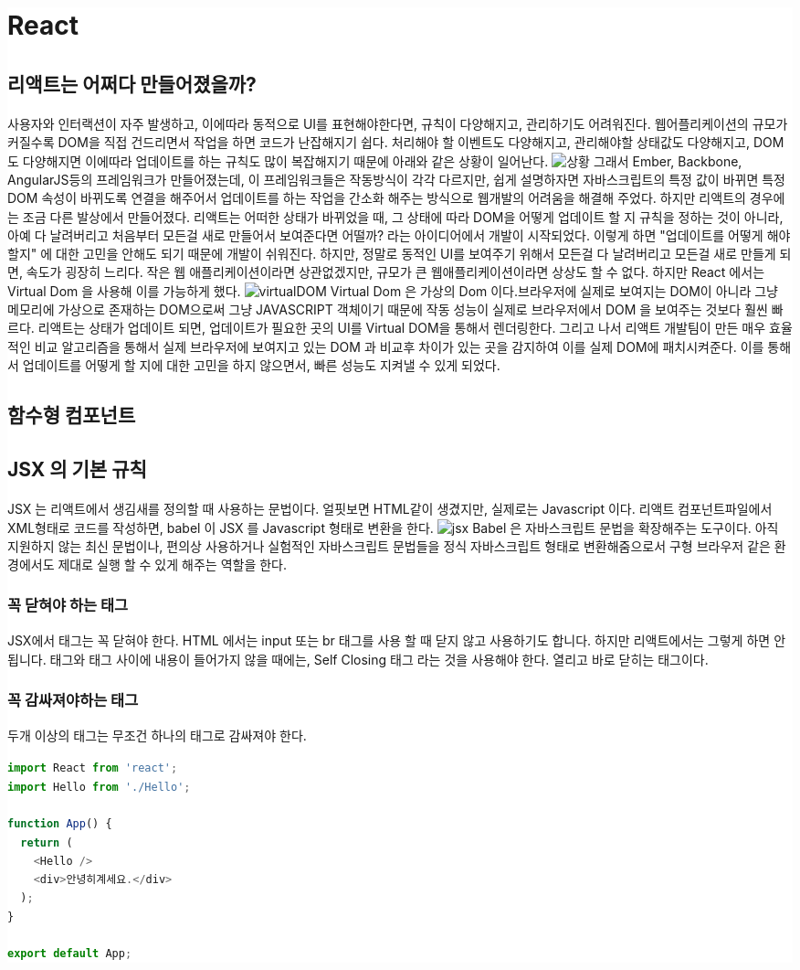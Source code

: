 # React

## 리액트는 어쩌다 만들어졌을까?

사용자와 인터랙션이 자주 발생하고, 이에따라 동적으로 UI를 표현해야한다면, 규칙이 다양해지고, 관리하기도 어려워진다. 웹어플리케이션의 규모가 커질수록 DOM을 직접 건드리면서 작업을 하면 코드가 난잡해지기 쉽다. 처리해야 할 이벤트도 다양해지고, 관리해야할 상태값도 다양해지고, DOM도 다양해지면 이에따라 업데이트를 하는 규칙도 많이 복잡해지기 때문에 아래와 같은 상황이 일어난다.
![상황](https://i.imgur.com/mJftTBq.png)
그래서 Ember, Backbone, AngularJS등의 프레임워크가 만들어졌는데, 이 프레임워크들은 작동방식이 각각 다르지만, 쉽게 설명하자면 자바스크립트의 특정 값이 바뀌면 특정 DOM 속성이 바뀌도록 연결을 해주어서 업데이트를 하는 작업을 간소화 해주는 방식으로 웹개발의 어려움을 해결해 주었다.
하지만 리액트의 경우에는 조금 다른 발상에서 만들어졌다. 리액트는 어떠한 상태가 바뀌었을 때, 그 상태에 따라 DOM을 어떻게 업데이트 할 지 규칙을 정하는 것이 아니라, 아예 다 날려버리고 처음부터 모든걸 새로 만들어서 보여준다면 어떨까? 라는 아이디어에서 개발이 시작되었다.
이렇게 하면 "업데이트를 어떻게 해야할지" 에 대한 고민을 안해도 되기 때문에 개발이 쉬워진다. 하지만, 정말로 동적인 UI를 보여주기 위해서 모든걸 다 날려버리고 모든걸 새로 만들게 되면, 속도가 굉장히 느리다. 작은 웹 애플리케이션이라면 상관없겠지만, 규모가 큰 웹애플리케이션이라면 상상도 할 수 없다. 하지만 React 에서는 Virtual Dom 을 사용해 이를 가능하게 했다.
![virtualDOM](https://i.imgur.com/u6YnxUS.png)
Virtual Dom 은 가상의 Dom 이다.브라우저에 실제로 보여지는 DOM이 아니라 그냥 메모리에 가상으로 존재하는 DOM으로써 그냥 JAVASCRIPT 객체이기 때문에 작동 성능이 실제로 브라우저에서 DOM 을 보여주는 것보다 훨씬 빠르다. 리액트는 상태가 업데이트 되면, 업데이트가 필요한 곳의 UI를 Virtual DOM을 통해서 렌더링한다. 그리고 나서 리액트 개발팀이 만든 매우 효율적인 비교 알고리즘을 통해서 실제 브라우저에 보여지고 있는 DOM 과 비교후 차이가 있는 곳을 감지하여 이를 실제 DOM에 패치시켜준다. 이를 통해서 업데이트를 어떻게 할 지에 대한 고민을 하지 않으면서, 빠른 성능도 지켜낼 수 있게 되었다.

## 함수형 컴포넌트

## JSX 의 기본 규칙

JSX 는 리액트에서 생김새를 정의할 때 사용하는 문법이다. 얼핏보면 HTML같이 생겼지만, 실제로는 Javascript 이다.
리액트 컴포넌트파일에서 XML형태로 코드를 작성하면, babel 이 JSX 를 Javascript 형태로 변환을 한다.
![jsx](https://i.imgur.com/xRLnJNy.png)
Babel 은 자바스크립트 문법을 확장해주는 도구이다. 아직 지원하지 않는 최신 문법이나, 편의상 사용하거나 실험적인 자바스크립트 문법들을 정식 자바스크립트 형태로 변환해줌으로서 구형 브라우저 같은 환경에서도 제대로 실행 할 수 있게 해주는 역할을 한다.

### 꼭 닫혀야 하는 태그

JSX에서 태그는 꼭 닫혀야 한다.
HTML 에서는 input 또는 br 태그를 사용 할 때 닫지 않고 사용하기도 합니다. 하지만 리액트에서는 그렇게 하면 안됩니다.
태그와 태그 사이에 내용이 들어가지 않을 때에는, Self Closing 태그 라는 것을 사용해야 한다. 열리고 바로 닫히는 태그이다.

### 꼭 감싸져야하는 태그

두개 이상의 태그는 무조건 하나의 태그로 감싸져야 한다.

```javascript
import React from 'react';
import Hello from './Hello';

function App() {
  return (
    <Hello />
    <div>안녕히계세요.</div>
  );
}

export default App;
```
